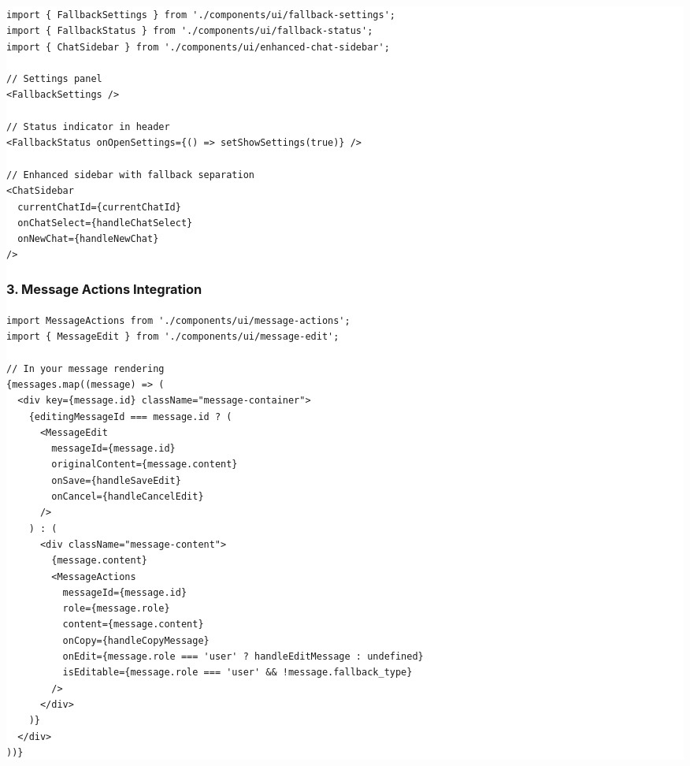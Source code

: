 ```tsx
import { FallbackSettings } from './components/ui/fallback-settings';
import { FallbackStatus } from './components/ui/fallback-status';
import { ChatSidebar } from './components/ui/enhanced-chat-sidebar';

// Settings panel
<FallbackSettings />

// Status indicator in header
<FallbackStatus onOpenSettings={() => setShowSettings(true)} />

// Enhanced sidebar with fallback separation
<ChatSidebar
  currentChatId={currentChatId}
  onChatSelect={handleChatSelect}
  onNewChat={handleNewChat}
/>
```

### 3. Message Actions Integration

```tsx
import MessageActions from './components/ui/message-actions';
import { MessageEdit } from './components/ui/message-edit';

// In your message rendering
{messages.map((message) => (
  <div key={message.id} className="message-container">
    {editingMessageId === message.id ? (
      <MessageEdit
        messageId={message.id}
        originalContent={message.content}
        onSave={handleSaveEdit}
        onCancel={handleCancelEdit}
      />
    ) : (
      <div className="message-content">
        {message.content}
        <MessageActions
          messageId={message.id}
          role={message.role}
          content={message.content}
          onCopy={handleCopyMessage}
          onEdit={message.role === 'user' ? handleEditMessage : undefined}
          isEditable={message.role === 'user' && !message.fallback_type}
        />
      </div>
    )}
  </div>
))}
```
